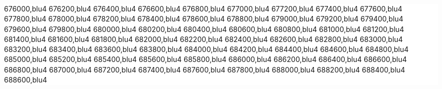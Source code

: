 676000,blu4
676200,blu4
676400,blu4
676600,blu4
676800,blu4
677000,blu4
677200,blu4
677400,blu4
677600,blu4
677800,blu4
678000,blu4
678200,blu4
678400,blu4
678600,blu4
678800,blu4
679000,blu4
679200,blu4
679400,blu4
679600,blu4
679800,blu4
680000,blu4
680200,blu4
680400,blu4
680600,blu4
680800,blu4
681000,blu4
681200,blu4
681400,blu4
681600,blu4
681800,blu4
682000,blu4
682200,blu4
682400,blu4
682600,blu4
682800,blu4
683000,blu4
683200,blu4
683400,blu4
683600,blu4
683800,blu4
684000,blu4
684200,blu4
684400,blu4
684600,blu4
684800,blu4
685000,blu4
685200,blu4
685400,blu4
685600,blu4
685800,blu4
686000,blu4
686200,blu4
686400,blu4
686600,blu4
686800,blu4
687000,blu4
687200,blu4
687400,blu4
687600,blu4
687800,blu4
688000,blu4
688200,blu4
688400,blu4
688600,blu4